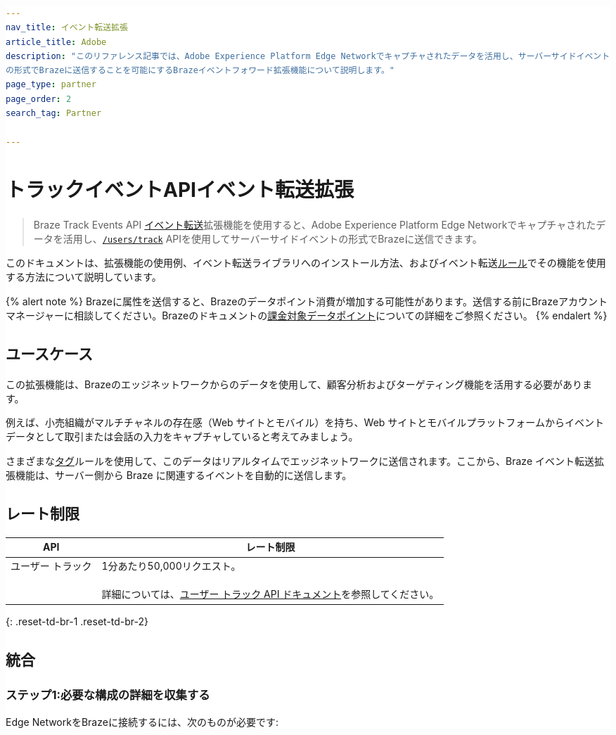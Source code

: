 ```yaml
---
nav_title: イベント転送拡張
article_title: Adobe
description: "このリファレンス記事では、Adobe Experience Platform Edge Networkでキャプチャされたデータを活用し、サーバーサイドイベントの形式でBrazeに送信することを可能にするBrazeイベントフォワード拡張機能について説明します。"
page_type: partner
page_order: 2
search_tag: Partner

---
```


# トラックイベントAPIイベント転送拡張

> Braze Track Events API [イベント転送](https://experienceleague.adobe.com/docs/experience-platform/tags/event-forwarding/overview.html?lang=en)拡張機能を使用すると、Adobe Experience Platform Edge Networkでキャプチャされたデータを活用し、[`/users/track`]({{site.baseurl}}/api/endpoints/user_data/post_user_track) APIを使用してサーバーサイドイベントの形式でBrazeに送信できます。

このドキュメントは、拡張機能の使用例、イベント転送ライブラリへのインストール方法、およびイベント転送[ルール](https://experienceleague.adobe.com/docs/experience-platform/tags/ui/rules.html?lang=en)でその機能を使用する方法について説明しています。

{% alert note %}
Brazeに属性を送信すると、Brazeのデータポイント消費が増加する可能性があります。送信する前にBrazeアカウントマネージャーに相談してください。Brazeのドキュメントの[課金対象データポイント]({{site.baseurl}}/user_guide/onboarding_with_braze/data_points/#billable-data-points)についての詳細をご参照ください。
{% endalert %}

## ユースケース

この拡張機能は、Brazeのエッジネットワークからのデータを使用して、顧客分析およびターゲティング機能を活用する必要があります。

例えば、小売組織がマルチチャネルの存在感（Web サイトとモバイル）を持ち、Web サイトとモバイルプラットフォームからイベントデータとして取引または会話の入力をキャプチャしていると考えてみましょう。 

さまざまな[タグ](https://experienceleague.adobe.com/docs/experience-platform/tags/home.html?lang=en)ルールを使用して、このデータはリアルタイムでエッジネットワークに送信されます。ここから、Braze イベント転送拡張機能は、サーバー側から Braze に関連するイベントを自動的に送信します。

## レート制限

| API | レート制限 |
| --- | --- |
| ユーザー トラック | 1分あたり50,000リクエスト。<br><br>詳細については、[ユーザー トラック API ドキュメント]({{site.baseurl}}/api/endpoints/user_data/post_user_track#rate-limit)を参照してください。
{: .reset-td-br-1 .reset-td-br-2}

## 統合

### ステップ1:必要な構成の詳細を収集する

Edge NetworkをBrazeに接続するには、次のものが必要です:
